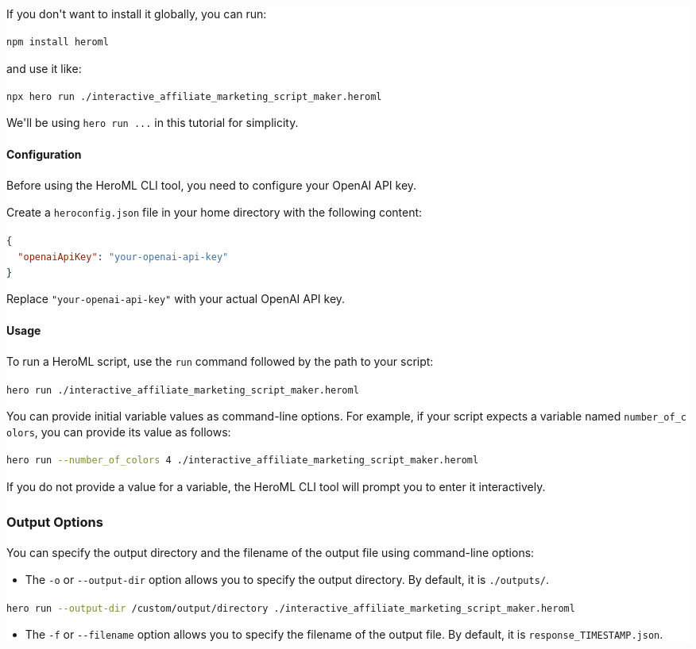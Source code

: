If you don't want to install it globally, you can run:

```bash
npm install heroml
```

and use it like:

```bash
npx hero run ./interactive_affiliate_marketing_script_maker.heroml
```

We'll be using `hero run ...` in this tutorial for simplicity.

#### Configuration

Before using the HeroML CLI tool, you need to configure your OpenAI API key. 

Create a `heroconfig.json` file in your home directory with the following content:

```json
{
  "openaiApiKey": "your-openai-api-key"
}
```

Replace `"your-openai-api-key"` with your actual OpenAI API key.

#### Usage

To run a HeroML script, use the `run` command followed by the path to your script:

```bash
hero run ./interactive_affiliate_marketing_script_maker.heroml
```

You can provide initial variable values as command-line options. For example, if your script expects a variable named `number_of_colors`, you can provide its value as follows:

```bash
hero run --number_of_colors 4 ./interactive_affiliate_marketing_script_maker.heroml
```

If you do not provide a value for a variable, the HeroML CLI tool will prompt you to enter it interactively.

### Output Options

You can specify the output directory and the filename of the output file using command-line options:

- The `-o` or `--output-dir` option allows you to specify the output directory. By default, it is `./outputs/`.

```bash
hero run --output-dir /custom/output/directory ./interactive_affiliate_marketing_script_maker.heroml
```

- The `-f` or `--filename` option allows you to specify the filename of the output file. By default, it is `response_TIMESTAMP.json`.
